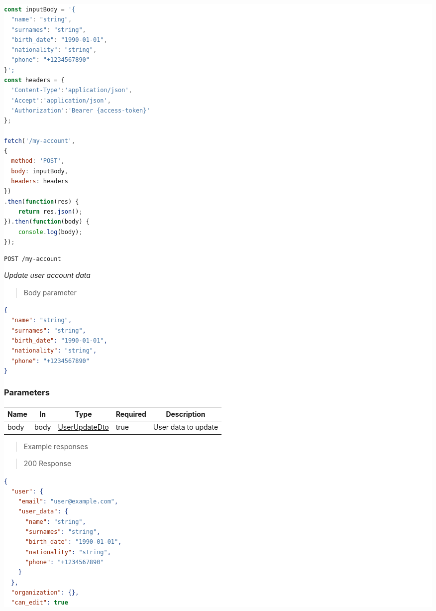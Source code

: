 ```javascript
const inputBody = '{
  "name": "string",
  "surnames": "string",
  "birth_date": "1990-01-01",
  "nationality": "string",
  "phone": "+1234567890"
}';
const headers = {
  'Content-Type':'application/json',
  'Accept':'application/json',
  'Authorization':'Bearer {access-token}'
};

fetch('/my-account',
{
  method: 'POST',
  body: inputBody,
  headers: headers
})
.then(function(res) {
    return res.json();
}).then(function(body) {
    console.log(body);
});

```

`POST /my-account`

_Update user account data_

> Body parameter

```json
{
  "name": "string",
  "surnames": "string",
  "birth_date": "1990-01-01",
  "nationality": "string",
  "phone": "+1234567890"
}
```

<h3 id="myaccountcontroller_update-parameters">Parameters</h3>

| Name | In   | Type                                  | Required | Description         |
| ---- | ---- | ------------------------------------- | -------- | ------------------- |
| body | body | [UserUpdateDto](#schemauserupdatedto) | true     | User data to update |

> Example responses

> 200 Response

```json
{
  "user": {
    "email": "user@example.com",
    "user_data": {
      "name": "string",
      "surnames": "string",
      "birth_date": "1990-01-01",
      "nationality": "string",
      "phone": "+1234567890"
    }
  },
  "organization": {},
  "can_edit": true
```